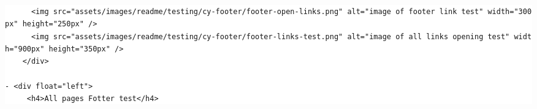           <img src="assets/images/readme/testing/cy-footer/footer-open-links.png" alt="image of footer link test" width="300px" height="250px" />
          <img src="assets/images/readme/testing/cy-footer/footer-links-test.png" alt="image of all links opening test" width="900px" height="350px" />
        </div>

    - <div float="left">
         <h4>All pages Fotter test</h4>